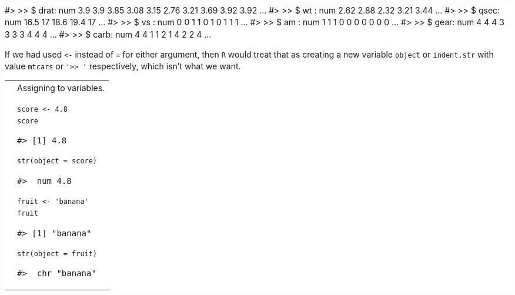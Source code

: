 #&gt; &gt;&gt;  $ drat: num  3.9 3.9 3.85 3.08 3.15 2.76 3.21 3.69 3.92 3.92 ...
#&gt; &gt;&gt;  $ wt  : num  2.62 2.88 2.32 3.21 3.44 ...
#&gt; &gt;&gt;  $ qsec: num  16.5 17 18.6 19.4 17 ...
#&gt; &gt;&gt;  $ vs  : num  0 0 1 1 0 1 0 1 1 1 ...
#&gt; &gt;&gt;  $ am  : num  1 1 1 0 0 0 0 0 0 0 ...
#&gt; &gt;&gt;  $ gear: num  4 4 4 3 3 3 3 4 4 4 ...
#&gt; &gt;&gt;  $ carb: num  4 4 1 1 2 1 4 2 2 4 ...</pre>
</div>
</div>
<div class="paragraph">
<p>If we had used <code>&lt;-</code> instead of <code>=</code> for either argument, then <code>R</code> would treat
that as creating a new variable <code>object</code> or <code>indent.str</code> with value <code>mtcars</code> or
<code>'&gt;&gt; '</code> respectively, which isn’t what we want.</p>
</div>
<div class="admonitionblock warning">
<table>
<tbody><tr>
<td class="icon" style="vertical-align:middle;">
<i class="fa icon-warning" title="Example"></i>
</td>
<td class="content">
<div class="title">Assigning to variables.</div>
<div class="listingblock">
<div class="content">
<pre class="highlight"><code class="language-r" data-lang="r">score &lt;- 4.8
score</code></pre>
</div>
</div>
<div class="listingblock">
<div class="content">
<pre>#&gt; [1] 4.8</pre>
</div>
</div>
<div class="listingblock">
<div class="content">
<pre class="highlight"><code class="language-r" data-lang="r">str(object = score)</code></pre>
</div>
</div>
<div class="listingblock">
<div class="content">
<pre>#&gt;  num 4.8</pre>
</div>
</div>
<div class="listingblock">
<div class="content">
<pre class="highlight"><code class="language-r" data-lang="r">fruit &lt;- 'banana'
fruit</code></pre>
</div>
</div>
<div class="listingblock">
<div class="content">
<pre>#&gt; [1] "banana"</pre>
</div>
</div>
<div class="listingblock">
<div class="content">
<pre class="highlight"><code class="language-r" data-lang="r">str(object = fruit)</code></pre>
</div>
</div>
<div class="listingblock">
<div class="content">
<pre>#&gt;  chr "banana"</pre>